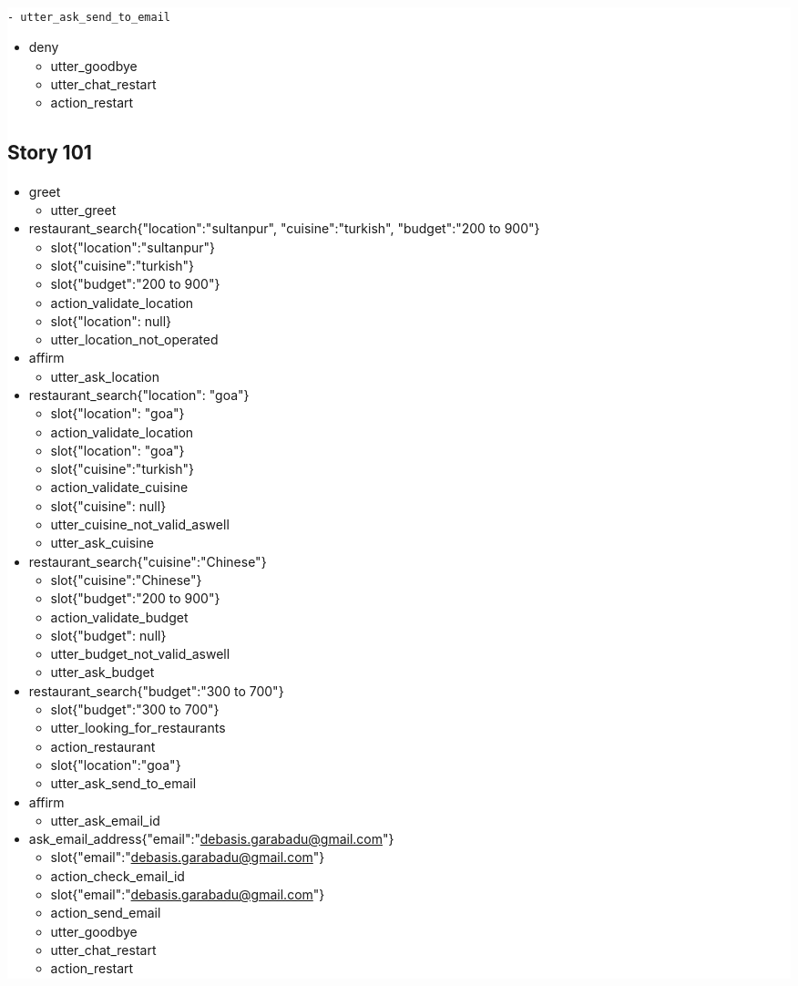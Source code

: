     - utter_ask_send_to_email
* deny
    - utter_goodbye
    - utter_chat_restart
    - action_restart

## Story 101
* greet
    - utter_greet
* restaurant_search{"location":"sultanpur", "cuisine":"turkish", "budget":"200 to 900"}
    - slot{"location":"sultanpur"}
    - slot{"cuisine":"turkish"}
    - slot{"budget":"200 to 900"}
    - action_validate_location
    - slot{"location": null}
    - utter_location_not_operated
* affirm
    - utter_ask_location
* restaurant_search{"location": "goa"}
    - slot{"location": "goa"}
    - action_validate_location
    - slot{"location": "goa"}
    - slot{"cuisine":"turkish"}
    - action_validate_cuisine
    - slot{"cuisine": null}
    - utter_cuisine_not_valid_aswell
    - utter_ask_cuisine
* restaurant_search{"cuisine":"Chinese"}
    - slot{"cuisine":"Chinese"}
    - slot{"budget":"200 to 900"}
    - action_validate_budget
    - slot{"budget": null}
    - utter_budget_not_valid_aswell
    - utter_ask_budget
* restaurant_search{"budget":"300 to 700"}
    - slot{"budget":"300 to 700"}
    - utter_looking_for_restaurants
    - action_restaurant
    - slot{"location":"goa"}
    - utter_ask_send_to_email
* affirm
    - utter_ask_email_id
* ask_email_address{"email":"debasis.garabadu@gmail.com"}
    - slot{"email":"debasis.garabadu@gmail.com"}
    - action_check_email_id
    - slot{"email":"debasis.garabadu@gmail.com"}
    - action_send_email
    - utter_goodbye
    - utter_chat_restart
    - action_restart

